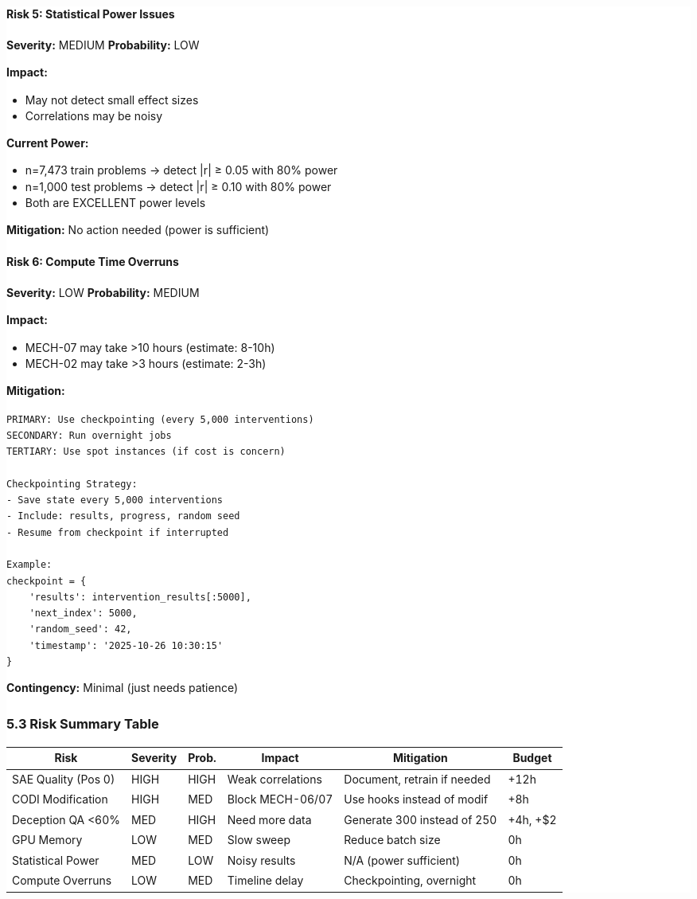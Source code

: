 #### Risk 5: Statistical Power Issues
**Severity:** MEDIUM
**Probability:** LOW

**Impact:**
- May not detect small effect sizes
- Correlations may be noisy

**Current Power:**
- n=7,473 train problems → detect |r| ≥ 0.05 with 80% power
- n=1,000 test problems → detect |r| ≥ 0.10 with 80% power
- Both are EXCELLENT power levels

**Mitigation:** No action needed (power is sufficient)

#### Risk 6: Compute Time Overruns
**Severity:** LOW
**Probability:** MEDIUM

**Impact:**
- MECH-07 may take >10 hours (estimate: 8-10h)
- MECH-02 may take >3 hours (estimate: 2-3h)

**Mitigation:**
```
PRIMARY: Use checkpointing (every 5,000 interventions)
SECONDARY: Run overnight jobs
TERTIARY: Use spot instances (if cost is concern)

Checkpointing Strategy:
- Save state every 5,000 interventions
- Include: results, progress, random seed
- Resume from checkpoint if interrupted

Example:
checkpoint = {
    'results': intervention_results[:5000],
    'next_index': 5000,
    'random_seed': 42,
    'timestamp': '2025-10-26 10:30:15'
}
```

**Contingency:** Minimal (just needs patience)

### 5.3 Risk Summary Table

| Risk | Severity | Prob. | Impact | Mitigation | Budget |
|------|----------|-------|--------|------------|--------|
| SAE Quality (Pos 0) | HIGH | HIGH | Weak correlations | Document, retrain if needed | +12h |
| CODI Modification | HIGH | MED | Block MECH-06/07 | Use hooks instead of modif | +8h |
| Deception QA <60% | MED | HIGH | Need more data | Generate 300 instead of 250 | +4h, +$2 |
| GPU Memory | LOW | MED | Slow sweep | Reduce batch size | 0h |
| Statistical Power | MED | LOW | Noisy results | N/A (power sufficient) | 0h |
| Compute Overruns | LOW | MED | Timeline delay | Checkpointing, overnight | 0h |
